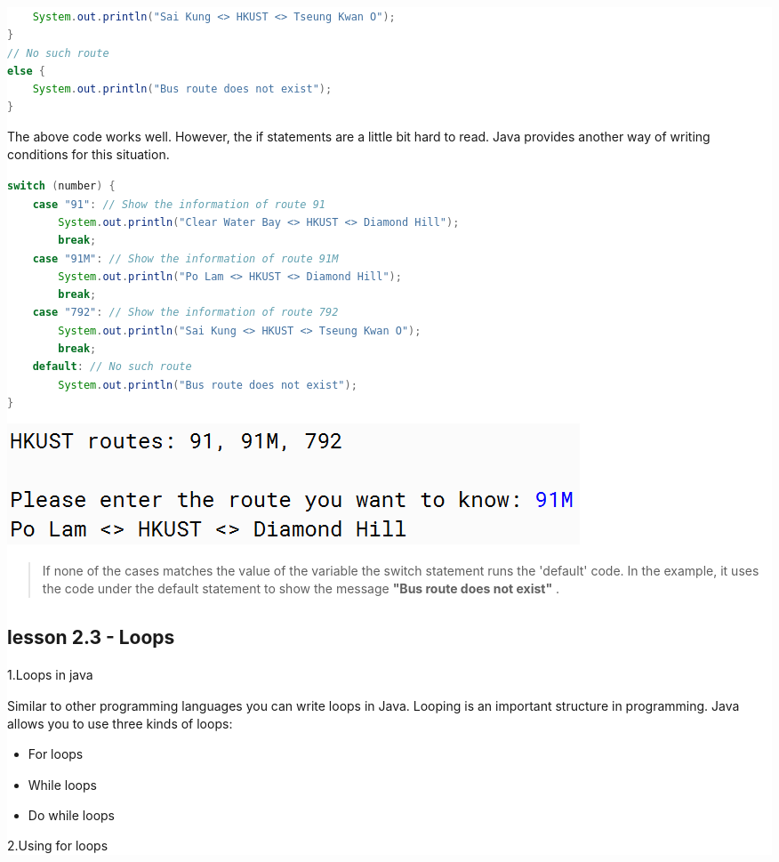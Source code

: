 ```java
    System.out.println("Sai Kung <> HKUST <> Tseung Kwan O");
}
// No such route
else {
    System.out.println("Bus route does not exist");
}
```

The above code works well. However, the if statements are a little bit hard to read.
Java provides another way of writing conditions for this situation.

```java
switch (number) {
    case "91": // Show the information of route 91
        System.out.println("Clear Water Bay <> HKUST <> Diamond Hill");
        break;
    case "91M": // Show the information of route 91M
        System.out.println("Po Lam <> HKUST <> Diamond Hill");
        break;
    case "792": // Show the information of route 792
        System.out.println("Sai Kung <> HKUST <> Tseung Kwan O");
        break;
    default: // No such route
        System.out.println("Bus route does not exist");
}
```

![1750913062893](image/lesson2/1750913062893.png)

> If none of the cases matches the value of the variable the switch statement runs the 'default' code. In the example, it uses the code under the default statement to show the message **"Bus route does not exist"** .

## lesson 2.3 - Loops

1.Loops in java

Similar to other programming languages you can write loops in Java. Looping is an important structure in programming. Java allows you to use three kinds of loops:

* For loops

* While loops

* Do while loops

2.Using for loops
